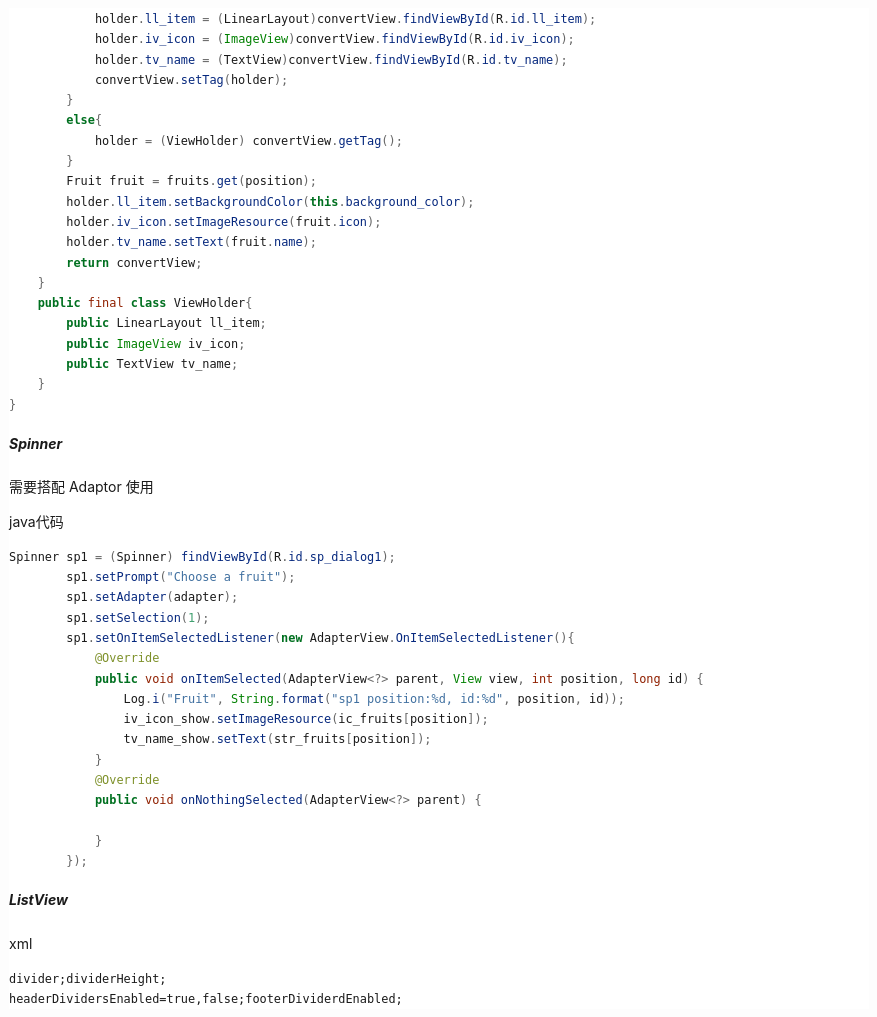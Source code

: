 ```java
            holder.ll_item = (LinearLayout)convertView.findViewById(R.id.ll_item);
            holder.iv_icon = (ImageView)convertView.findViewById(R.id.iv_icon);
            holder.tv_name = (TextView)convertView.findViewById(R.id.tv_name);
            convertView.setTag(holder);
        }
        else{
            holder = (ViewHolder) convertView.getTag();
        }
        Fruit fruit = fruits.get(position);
        holder.ll_item.setBackgroundColor(this.background_color);
        holder.iv_icon.setImageResource(fruit.icon);
        holder.tv_name.setText(fruit.name);
        return convertView;
    }
    public final class ViewHolder{
        public LinearLayout ll_item;
        public ImageView iv_icon;
        public TextView tv_name;
    }
}
```



##### Spinner

需要搭配 Adaptor 使用

java代码

```java
Spinner sp1 = (Spinner) findViewById(R.id.sp_dialog1);
        sp1.setPrompt("Choose a fruit");
        sp1.setAdapter(adapter);
        sp1.setSelection(1);
        sp1.setOnItemSelectedListener(new AdapterView.OnItemSelectedListener(){
            @Override
            public void onItemSelected(AdapterView<?> parent, View view, int position, long id) {
                Log.i("Fruit", String.format("sp1 position:%d, id:%d", position, id));
                iv_icon_show.setImageResource(ic_fruits[position]);
                tv_name_show.setText(str_fruits[position]);
            }
            @Override
            public void onNothingSelected(AdapterView<?> parent) {

            }
        });
```

##### ListView

xml

```
divider;dividerHeight;
headerDividersEnabled=true,false;footerDividerdEnabled;
```
